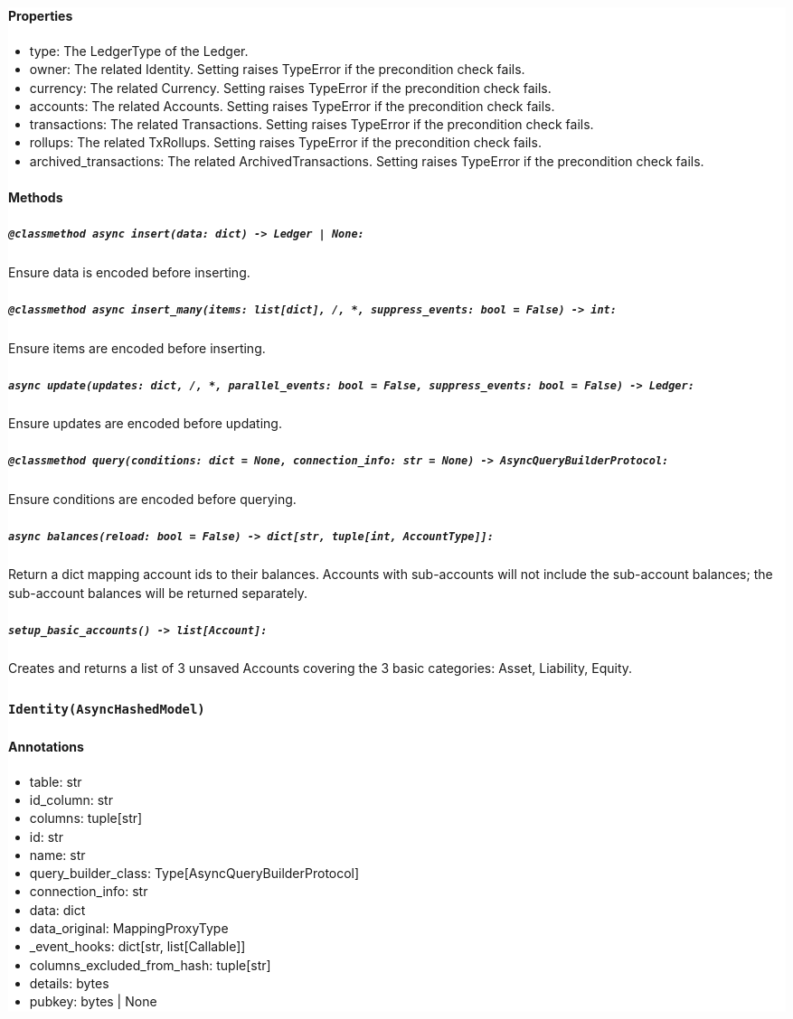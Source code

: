#### Properties

- type: The LedgerType of the Ledger.
- owner: The related Identity. Setting raises TypeError if the precondition
check fails.
- currency: The related Currency. Setting raises TypeError if the precondition
check fails.
- accounts: The related Accounts. Setting raises TypeError if the precondition
check fails.
- transactions: The related Transactions. Setting raises TypeError if the
precondition check fails.
- rollups: The related TxRollups. Setting raises TypeError if the precondition
check fails.
- archived_transactions: The related ArchivedTransactions. Setting raises
TypeError if the precondition check fails.

#### Methods

##### `@classmethod async insert(data: dict) -> Ledger | None:`

Ensure data is encoded before inserting.

##### `@classmethod async insert_many(items: list[dict], /, *, suppress_events: bool = False) -> int:`

Ensure items are encoded before inserting.

##### `async update(updates: dict, /, *, parallel_events: bool = False, suppress_events: bool = False) -> Ledger:`

Ensure updates are encoded before updating.

##### `@classmethod query(conditions: dict = None, connection_info: str = None) -> AsyncQueryBuilderProtocol:`

Ensure conditions are encoded before querying.

##### `async balances(reload: bool = False) -> dict[str, tuple[int, AccountType]]:`

Return a dict mapping account ids to their balances. Accounts with sub-accounts
will not include the sub-account balances; the sub-account balances will be
returned separately.

##### `setup_basic_accounts() -> list[Account]:`

Creates and returns a list of 3 unsaved Accounts covering the 3 basic
categories: Asset, Liability, Equity.

### `Identity(AsyncHashedModel)`

#### Annotations

- table: str
- id_column: str
- columns: tuple[str]
- id: str
- name: str
- query_builder_class: Type[AsyncQueryBuilderProtocol]
- connection_info: str
- data: dict
- data_original: MappingProxyType
- _event_hooks: dict[str, list[Callable]]
- columns_excluded_from_hash: tuple[str]
- details: bytes
- pubkey: bytes | None